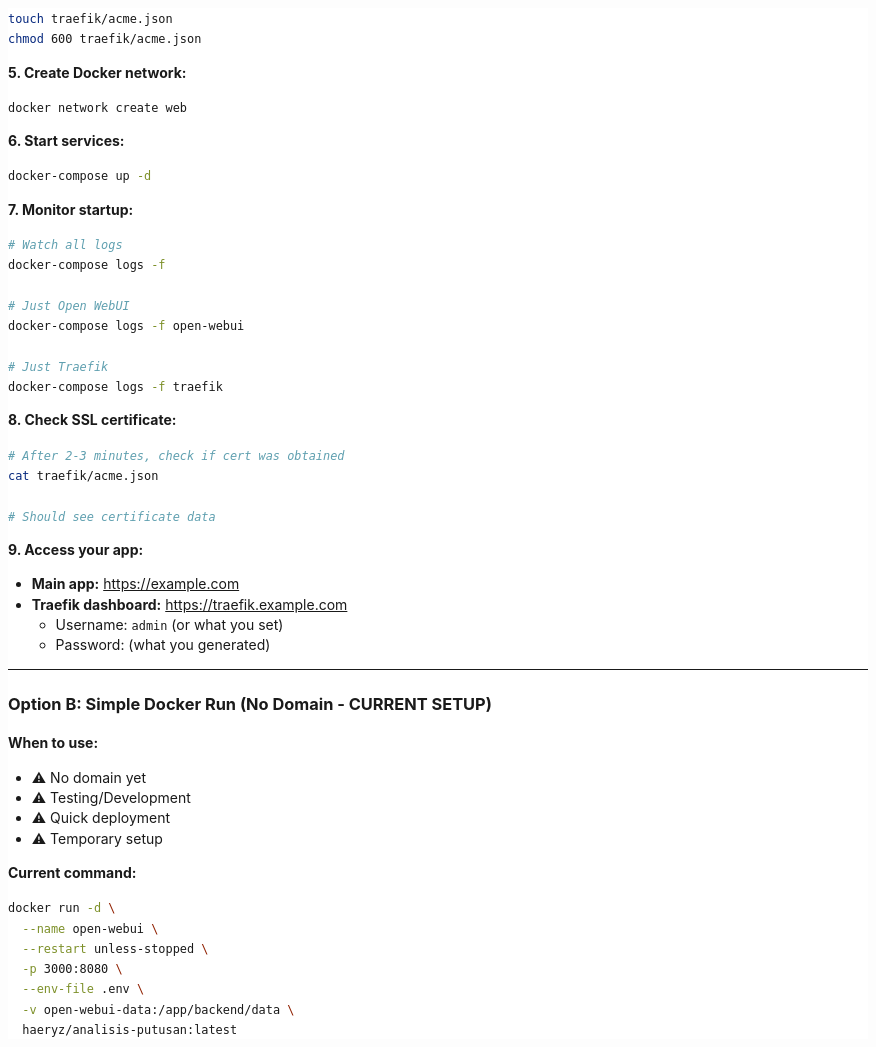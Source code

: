 ```bash
touch traefik/acme.json
chmod 600 traefik/acme.json
```

**5. Create Docker network:**

```bash
docker network create web
```

**6. Start services:**

```bash
docker-compose up -d
```

**7. Monitor startup:**

```bash
# Watch all logs
docker-compose logs -f

# Just Open WebUI
docker-compose logs -f open-webui

# Just Traefik
docker-compose logs -f traefik
```

**8. Check SSL certificate:**

```bash
# After 2-3 minutes, check if cert was obtained
cat traefik/acme.json

# Should see certificate data
```

**9. Access your app:**

- **Main app:** https://example.com
- **Traefik dashboard:** https://traefik.example.com
  - Username: `admin` (or what you set)
  - Password: (what you generated)

---

### Option B: Simple Docker Run (No Domain - CURRENT SETUP)

**When to use:**
- ⚠️ No domain yet
- ⚠️ Testing/Development
- ⚠️ Quick deployment
- ⚠️ Temporary setup

**Current command:**

```bash
docker run -d \
  --name open-webui \
  --restart unless-stopped \
  -p 3000:8080 \
  --env-file .env \
  -v open-webui-data:/app/backend/data \
  haeryz/analisis-putusan:latest
```
